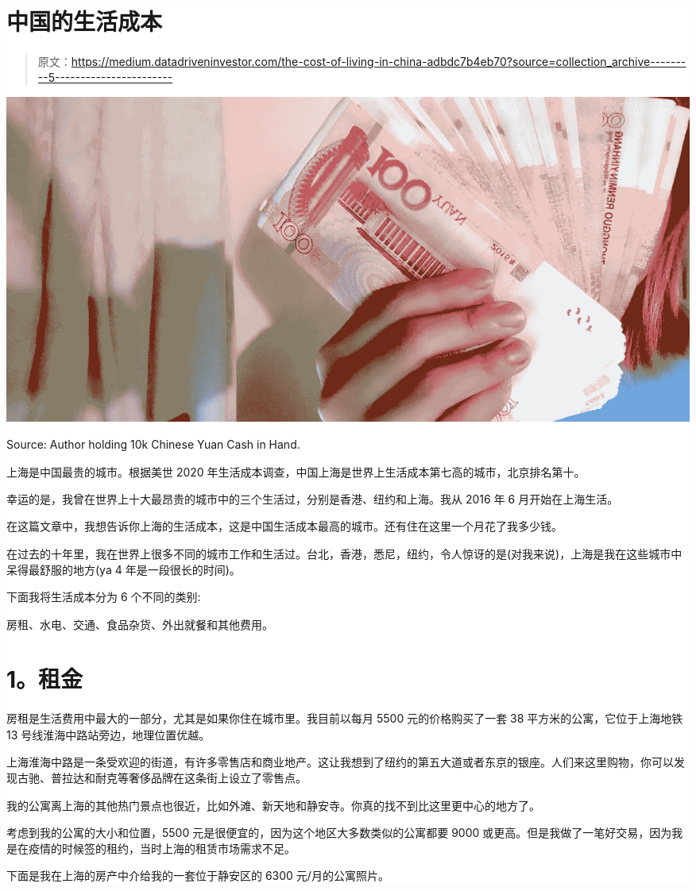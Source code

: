 # 中国的生活成本

> 原文：<https://medium.datadriveninvestor.com/the-cost-of-living-in-china-adbdc7b4eb70?source=collection_archive---------5----------------------->

![](img/94bfa3ac50ecb6de1b99ae99ef74f39e.png)

Source: Author holding 10k Chinese Yuan Cash in Hand.

上海是中国最贵的城市。根据美世 2020 年生活成本调查，中国上海是世界上生活成本第七高的城市，北京排名第十。

幸运的是，我曾在世界上十大最昂贵的城市中的三个生活过，分别是香港、纽约和上海。我从 2016 年 6 月开始在上海生活。

在这篇文章中，我想告诉你上海的生活成本，这是中国生活成本最高的城市。还有住在这里一个月花了我多少钱。

在过去的十年里，我在世界上很多不同的城市工作和生活过。台北，香港，悉尼，纽约，令人惊讶的是(对我来说)，上海是我在这些城市中呆得最舒服的地方(ya 4 年是一段很长的时间)。

下面我将生活成本分为 6 个不同的类别:

房租、水电、交通、食品杂货、外出就餐和其他费用。

# **1。租金**

房租是生活费用中最大的一部分，尤其是如果你住在城市里。我目前以每月 5500 元的价格购买了一套 38 平方米的公寓，它位于上海地铁 13 号线淮海中路站旁边，地理位置优越。

上海淮海中路是一条受欢迎的街道，有许多零售店和商业地产。这让我想到了纽约的第五大道或者东京的银座。人们来这里购物，你可以发现古驰、普拉达和耐克等奢侈品牌在这条街上设立了零售点。

我的公寓离上海的其他热门景点也很近，比如外滩、新天地和静安寺。你真的找不到比这里更中心的地方了。

考虑到我的公寓的大小和位置，5500 元是很便宜的，因为这个地区大多数类似的公寓都要 9000 或更高。但是我做了一笔好交易，因为我是在疫情的时候签的租约，当时上海的租赁市场需求不足。

下面是我在上海的房产中介给我的一套位于静安区的 6300 元/月的公寓照片。
